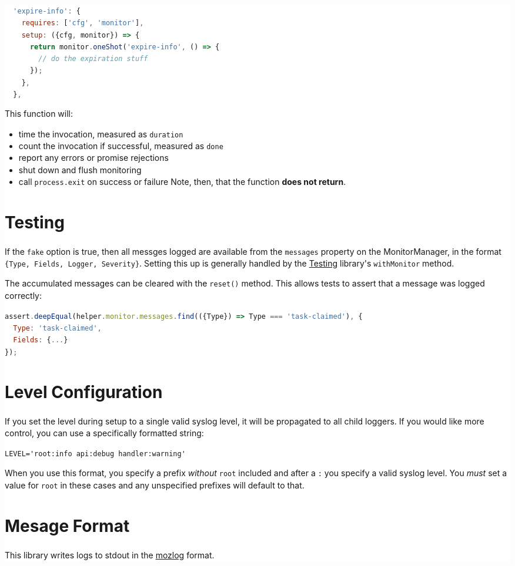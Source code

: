 ```javascript
  'expire-info': {
    requires: ['cfg', 'monitor'],
    setup: ({cfg, monitor}) => {
      return monitor.oneShot('expire-info', () => {
        // do the expiration stuff
      });
    },  
  },  
```

This function will:
 * time the invocation, measured as `duration`
 * count the invocation if successful, measured as `done`
 * report any errors or promise rejections
 * shut down and flush monitoring
 * call `process.exit` on success or failure
Note, then, that the function **does not return**.

# Testing

If the `fake` option is true, then all messges logged are available from the `messages` property on the MonitorManager, in the format `{Type, Fields, Logger, Severity}`.
Setting this up is generally handled by the [Testing](../testing) library's `withMonitor` method.

The accumulated messages can be cleared with the `reset()` method.
This allows tests to assert that a message was logged correctly:

```js
assert.deepEqual(helper.monitor.messages.find(({Type}) => Type === 'task-claimed'), {
  Type: 'task-claimed',
  Fields: {...}
});
```
# Level Configuration

If you set the level during setup to a single valid syslog level, it will be propagated to all child loggers.
If you would like more control, you can use a specifically formatted string:

```
LEVEL='root:info api:debug handler:warning'
```

When you use this format, you specify a prefix _without_ `root` included and after a `:` you specify a valid syslog level.
You _must_ set a value for `root` in these cases and any unspecified prefixes will default to that.

# Mesage Format

This library writes logs to stdout in the [mozlog](https://wiki.mozilla.org/Firefox/Services/Logging) format.
